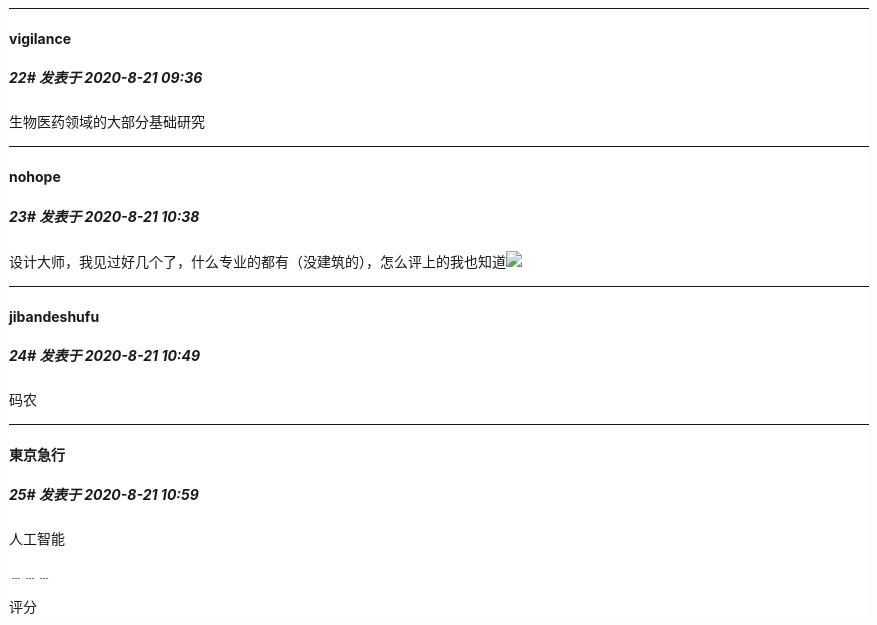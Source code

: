 




*****

####  vigilance  
##### 22#       发表于 2020-8-21 09:36




生物医药领域的大部分基础研究







*****

####  nohope  
##### 23#       发表于 2020-8-21 10:38




设计大师，我见过好几个了，什么专业的都有（没建筑的），怎么评上的我也知道<img src="https://static.saraba1st.com/image/smiley/face2017/124.png" referrerpolicy="no-referrer">







*****

####  jibandeshufu  
##### 24#       发表于 2020-8-21 10:49




码农







*****

####  東京急行  
##### 25#       发表于 2020-8-21 10:59




人工智能



﹍﹍﹍

评分

